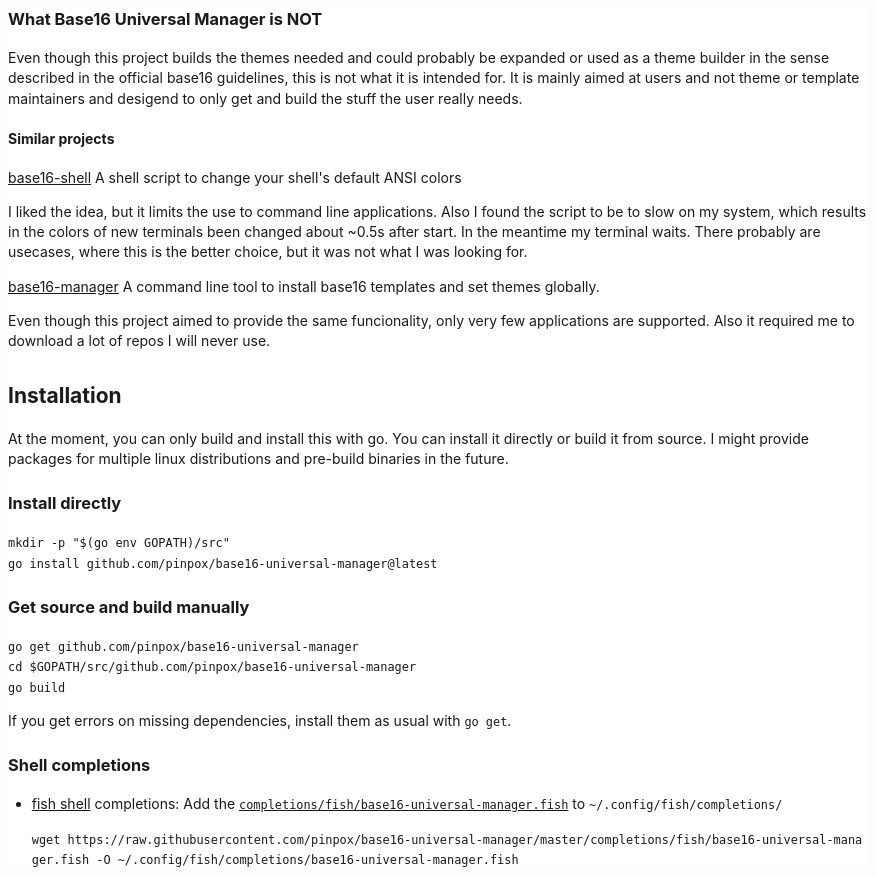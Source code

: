 ### What Base16 Universal Manager is NOT
Even though this project builds the themes needed and could probably be expanded
or used as a theme builder in the sense described in the official base16
guidelines, this is not what it is intended for. It is mainly aimed at users and
not theme or template maintainers and desigend to only get and build the stuff
the user really needs.

#### Similar projects
[base16-shell](https://github.com/chriskempson/base16-shell) A shell script to change your shell's default ANSI colors

I liked the idea, but it limits the use to command line applications.
Also I found the script to be to slow on my system, which results in the colors
of new terminals been changed about ~0.5s after start. In the meantime my
terminal waits. There probably are usecases, where this is the better choice,
but it was not what I was looking for.

[base16-manager](https://github.com/base16-manager/base16-manager) A command line tool to install base16 templates and set themes globally.

Even though this project aimed to provide the same funcionality, only very few
applications are supported. Also it required me to download a lot of repos I
will never use.


## Installation

At the moment, you can only build and install this with go. You can install it
directly or build it from source. I might provide packages for multiple linux
distributions and pre-build binaries in the future.

### Install directly
```
mkdir -p "$(go env GOPATH)/src"
go install github.com/pinpox/base16-universal-manager@latest
```
### Get source and build manually
```
go get github.com/pinpox/base16-universal-manager
cd $GOPATH/src/github.com/pinpox/base16-universal-manager
go build
```

If you get errors on missing dependencies, install them as usual with `go get`.

### Shell completions
* [fish shell](https://github.com/fish-shell/fish-shell) completions: Add the [`completions/fish/base16-universal-manager.fish`](completions/fish/base16-universal-manager.fish) to `~/.config/fish/completions/`

      wget https://raw.githubusercontent.com/pinpox/base16-universal-manager/master/completions/fish/base16-universal-manager.fish -O ~/.config/fish/completions/base16-universal-manager.fish
